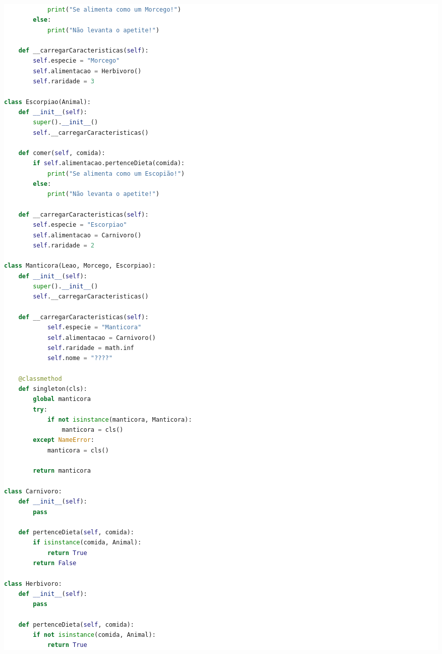 ```python
			print("Se alimenta como um Morcego!")
		else:
			print("Não levanta o apetite!")

	def __carregarCaracteristicas(self):
		self.especie = "Morcego"
		self.alimentacao = Herbivoro()
		self.raridade = 3
	
class Escorpiao(Animal):
	def __init__(self):
		super().__init__()
		self.__carregarCaracteristicas()

	def comer(self, comida):
		if self.alimentacao.pertenceDieta(comida):
			print("Se alimenta como um Escopião!")
		else:
			print("Não levanta o apetite!")

	def __carregarCaracteristicas(self):
		self.especie = "Escorpiao"
		self.alimentacao = Carnivoro()
		self.raridade = 2

class Manticora(Leao, Morcego, Escorpiao):
	def __init__(self):
		super().__init__()
		self.__carregarCaracteristicas()

	def __carregarCaracteristicas(self):
			self.especie = "Manticora"
			self.alimentacao = Carnivoro()
			self.raridade = math.inf
			self.nome = "????"

	@classmethod
	def singleton(cls):
		global manticora
		try:
			if not isinstance(manticora, Manticora):
				manticora = cls()
		except NameError:
			manticora = cls()

		return manticora

class Carnivoro:
	def __init__(self):
		pass

	def pertenceDieta(self, comida):
		if isinstance(comida, Animal):
			return True
		return False

class Herbivoro:
	def __init__(self):
		pass

	def pertenceDieta(self, comida):
		if not isinstance(comida, Animal):
			return True
```
